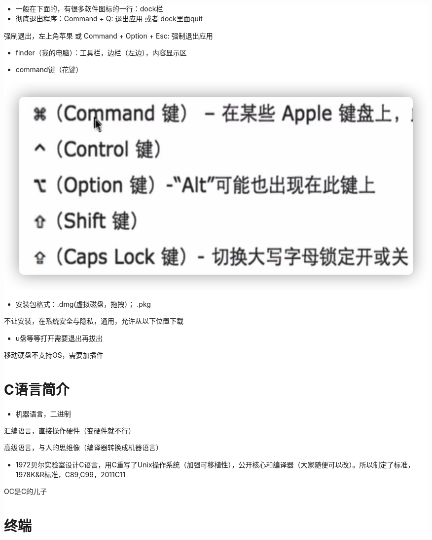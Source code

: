 - 一般在下面的，有很多软件图标的一行：dock栏
- 彻底退出程序：Command + Q: 退出应用 或者 dock里面quit

强制退出，左上角苹果 或 Command + Option + Esc: 强制退出应用

- finder（我的电脑）：工具栏，边栏（左边），内容显示区

- command键（花键）

![image-20210718225223948](%E9%93%BA%E5%9E%AB.assets/image-20210718225223948.png)

- 安装包格式：.dmg(虚拟磁盘，拖拽）； .pkg

不让安装，在系统安全与隐私，通用，允许从以下位置下载

- u盘等等打开需要退出再拔出

移动硬盘不支持OS，需要加插件

# C语言简介

- 机器语言，二进制

汇编语言，直接操作硬件（变硬件就不行）

高级语言，与人的思维像（编译器转换成机器语言）

- 1972贝尔实验室设计C语言，用C重写了Unix操作系统（加强可移植性），公开核心和编译器（大家随便可以改）。所以制定了标准，1978K&R标准，C89,C99，2011C11

OC是C的儿子

# 终端
